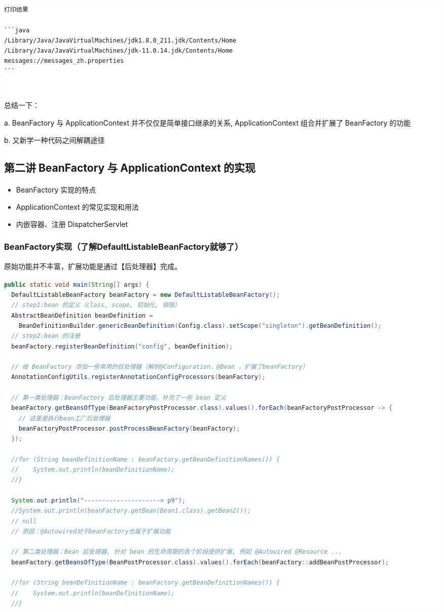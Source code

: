     打印结果
  
    ```java
    /Library/Java/JavaVirtualMachines/jdk1.8.0_211.jdk/Contents/Home
    /Library/Java/JavaVirtualMachines/jdk-11.0.14.jdk/Contents/Home
    messages://messages_zh.properties
    ```
  
    



<br>

总结一下：

a.  BeanFactory 与 ApplicationContext 并不仅仅是简单接口继承的关系, ApplicationContext 组合并扩展了 BeanFactory 的功能

b.  又新学一种代码之间解耦途径



## 第二讲 BeanFactory 与 ApplicationContext 的实现

- BeanFactory 实现的特点

- ApplicationContext 的常见实现和用法
- 内嵌容器、注册 DispatcherServlet

### BeanFactory实现（了解DefaultListableBeanFactory就够了）

原始功能并不丰富，扩展功能是通过【后处理器】完成。

```java
public static void main(String[] args) {
  DefaultListableBeanFactory beanFactory = new DefaultListableBeanFactory();
  // step1:bean 的定义（class, scope, 初始化, 销毁）
  AbstractBeanDefinition beanDefinition =
    BeanDefinitionBuilder.genericBeanDefinition(Config.class).setScope("singleton").getBeanDefinition();
  // step2:bean 的注册
  beanFactory.registerBeanDefinition("config", beanDefinition);

  // 给 BeanFactory 添加一些常用的后处理器（解析@Configuration、@Bean ，扩展了beanFactory）
  AnnotationConfigUtils.registerAnnotationConfigProcessors(beanFactory);

  // 第一类处理器：BeanFactory 后处理器主要功能，补充了一些 bean 定义
  beanFactory.getBeansOfType(BeanFactoryPostProcessor.class).values().forEach(beanFactoryPostProcessor -> {
    // 这里是执行bean工厂后处理器
    beanFactoryPostProcessor.postProcessBeanFactory(beanFactory);
  });

  //for (String beanDefinitionName : beanFactory.getBeanDefinitionNames()) {
  //    System.out.println(beanDefinitionName);
  //}

  System.out.println("---------------------> p9");
  //System.out.println(beanFactory.getBean(Bean1.class).getBean2());
  // null
  // 原因：@Autowired对于beanFactory也属于扩展功能

  // 第二类处理器：Bean 后处理器, 针对 bean 的生命周期的各个阶段提供扩展, 例如 @Autowired @Resource ...
  beanFactory.getBeansOfType(BeanPostProcessor.class).values().forEach(beanFactory::addBeanPostProcessor);

  //for (String beanDefinitionName : beanFactory.getBeanDefinitionNames()) {
  //    System.out.println(beanDefinitionName);
  //}

```